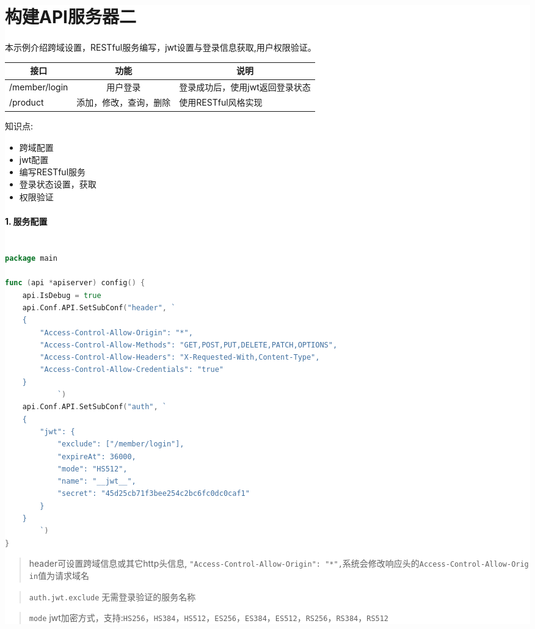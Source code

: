 # 构建API服务器二
本示例介绍跨域设置，RESTful服务编写，jwt设置与登录信息获取,用户权限验证。


| 接口          |          功能          | 说明                            |
| ------------- | :--------------------: | ------------------------------- |
| /member/login |        用户登录        | 登录成功后，使用jwt返回登录状态 |
| /product      | 添加，修改，查询，删除 | 使用RESTful风格实现             |

知识点:
* 跨域配置
* jwt配置
* 编写RESTful服务
* 登录状态设置，获取
* 权限验证


#### 1. 服务配置

```go

package main

func (api *apiserver) config() {
	api.IsDebug = true
	api.Conf.API.SetSubConf("header", `
	{
		"Access-Control-Allow-Origin": "*",
		"Access-Control-Allow-Methods": "GET,POST,PUT,DELETE,PATCH,OPTIONS",
		"Access-Control-Allow-Headers": "X-Requested-With,Content-Type",
		"Access-Control-Allow-Credentials": "true"
	}
            `)
    api.Conf.API.SetSubConf("auth", `
	{
		"jwt": {
			"exclude": ["/member/login"],
			"expireAt": 36000,
			"mode": "HS512",
			"name": "__jwt__",
			"secret": "45d25cb71f3bee254c2bc6fc0dc0caf1"
		}
	}
		`)
}
```
> header可设置跨域信息或其它http头信息, `"Access-Control-Allow-Origin": "*",`系统会修改响应头的`Access-Control-Allow-Origin`值为请求域名

> `auth.jwt.exclude` 无需登录验证的服务名称

> `mode` jwt加密方式，支持:`HS256`，`HS384`，`HS512`，`ES256`，`ES384`，`ES512`，`RS256`，`RS384`，`RS512`
